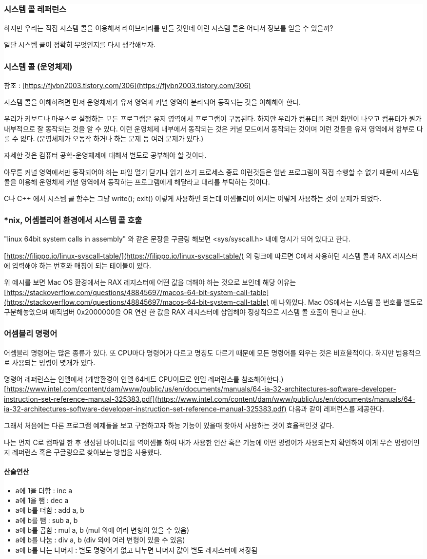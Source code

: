### 시스템 콜 레퍼런스

하지만 우리는 직접 시스템 콜을 이용해서 라이브러리를 만들 것인데 이런 시스템 콜은 어디서 정보를 얻을 수 있을까?

일단 시스템 콜이 정확히 무엇인지를 다시 생각해보자.

### 시스템 콜 (운영체제)

참조 : [https://fjvbn2003.tistory.com/306](https://fjvbn2003.tistory.com/306)

시스템 콜을 이해하려면 먼저 운영체제가 유저 영역과 커널 영역이 분리되어 동작되는 것을 이해해야 한다.

우리가 키보드나 마우스로 실행하는 모든 프로그램은 유저 영역에서 프로그램이 구동된다. 하지만 우리가 컴퓨터를 켜면 화면이 나오고 컴퓨터가 뭔가 내부적으로 잘 동작되는 것을 알 수 있다. 이런 운영체제 내부에서 동작되는 것은 커널 모드에서 동작되는 것이며 이런 것들을 유저 영역에서 함부로 다룰 수 없다. (운영체제가 오동작 하거나 하는 문제 등 여러 문제가 있다.)

자세한 것은 컴퓨터 공학-운영체제에 대해서 별도로 공부해야 할 것이다.

아무튼 커널 영역에서만 동작되어야 하는 파일 열기 닫기나 읽기 쓰기 프로세스 종료 이런것들은 일반 프로그램이 직접 수행할 수 없기 때문에 시스템 콜을 이용해 운영체제 커널 영역에서 동작하는 프로그램에게 해달라고 대리를 부탁하는 것이다.

C나 C++ 에서 시스템 콜 함수는 그냥 write(); exit() 이렇게 사용하면 되는데 어셈블리어 에서는 어떻게 사용하는 것이 문제가 되었다.

### *nix, 어셈블리어 환경에서 시스템 콜 호출

"linux 64bit system calls in assembly" 와 같은 문장을 구글링 해보면 <sys/syscall.h> 내에 명시가 되어 있다고 한다.

[https://filippo.io/linux-syscall-table/](https://filippo.io/linux-syscall-table/) 의 링크에 따르면 C에서 사용하던 시스템 콜과 RAX 레지스터에 입력해야 하는 번호와 매칭이 되는 테이블이 있다.

위 예시를 보면 Mac OS 환경에서는 RAX 레지스터에 어떤 값을 더해야 하는 것으로 보인데 해당 이유는 [https://stackoverflow.com/questions/48845697/macos-64-bit-system-call-table](https://stackoverflow.com/questions/48845697/macos-64-bit-system-call-table) 에 나와있다. Mac OS에서는 시스템 콜 번호를 별도로 구분해놓았으며 매직넘버 0x2000000을 OR 연산 한 값을 RAX 레지스터에 삽입해야 정상적으로 시스템 콜 호출이 된다고 한다.

### 어셈블리 명령어

어셈블리 명령어는 많은 종류가 있다. 또 CPU마다 명령어가 다르고 명칭도 다르기 때문에 모든 명령어를 외우는 것은 비효율적이다. 하지만 범용적으로 사용되는 명령어 몇개가 있다.

명령어 레퍼런스는 인텔에서 (개발환경이 인텔 64비트 CPU이므로 인텔 레퍼런스를 참조해야한다.) [https://www.intel.com/content/dam/www/public/us/en/documents/manuals/64-ia-32-architectures-software-developer-instruction-set-reference-manual-325383.pdf](https://www.intel.com/content/dam/www/public/us/en/documents/manuals/64-ia-32-architectures-software-developer-instruction-set-reference-manual-325383.pdf) 다음과 같이 레퍼런스를 제공한다.

그래서 처음에는 다른 프로그램 예제들을 보고 구현하고자 하능 기능이 있을때 찾아서 사용하는 것이 효율적인것 같다.

나는 먼저 C로 컴파일 한 후 생성된 바이너리를 역어셈블 하여 내가 사용한 연산 혹은 기능에 어떤 명령어가 사용되는지 확인하여 이게 무슨 명령어인지 레퍼런스 혹은 구글링으로 찾아보는 방법을 사용했다.

#### 산술연산

- a에 1을 더함 : inc a
- a에 1을 뺌 : dec a
- a에 b를 더함 : add a, b
- a에 b를 뺌 : sub a, b
- a에 b를 곱함 : mul a, b (mul 외에 여러 변형이 있을 수 있음)
- a에 b를 나눔 : div a, b (div 외에 여러 변형이 있을 수 있음)
- a에 b를 나는 나머지 : 별도 명령어가 없고 나누면 나머지 값이 별도 레지스터에 저장됨
